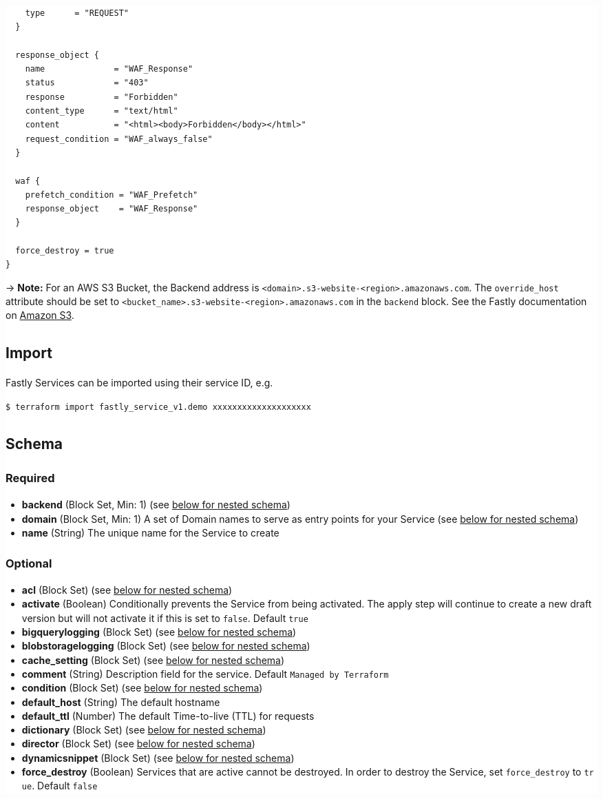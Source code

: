 ```hcl
    type      = "REQUEST"
  }

  response_object {
    name              = "WAF_Response"
    status            = "403"
    response          = "Forbidden"
    content_type      = "text/html"
    content           = "<html><body>Forbidden</body></html>"
    request_condition = "WAF_always_false"
  }

  waf {
    prefetch_condition = "WAF_Prefetch"
    response_object    = "WAF_Response"
  }

  force_destroy = true
}
```

-> **Note:** For an AWS S3 Bucket, the Backend address is
`<domain>.s3-website-<region>.amazonaws.com`. The `override_host` attribute
should be set to `<bucket_name>.s3-website-<region>.amazonaws.com` in the `backend` block. See the
Fastly documentation on [Amazon S3][fastly-s3].

[fastly-s3]: https://docs.fastly.com/en/guides/amazon-s3
[fastly-cname]: https://docs.fastly.com/en/guides/adding-cname-records
[fastly-conditionals]: https://docs.fastly.com/en/guides/using-conditions
[fastly-sumologic]: https://developer.fastly.com/reference/api/logging/sumologic/
[fastly-gcs]: https://developer.fastly.com/reference/api/logging/gcs/

## Import

Fastly Services can be imported using their service ID, e.g.

```
$ terraform import fastly_service_v1.demo xxxxxxxxxxxxxxxxxxxx
```



## Schema

### Required

- **backend** (Block Set, Min: 1) (see [below for nested schema](#nestedblock--backend))
- **domain** (Block Set, Min: 1) A set of Domain names to serve as entry points for your Service (see [below for nested schema](#nestedblock--domain))
- **name** (String) The unique name for the Service to create

### Optional

- **acl** (Block Set) (see [below for nested schema](#nestedblock--acl))
- **activate** (Boolean) Conditionally prevents the Service from being activated. The apply step will continue to create a new draft version but will not activate it if this is set to `false`. Default `true`
- **bigquerylogging** (Block Set) (see [below for nested schema](#nestedblock--bigquerylogging))
- **blobstoragelogging** (Block Set) (see [below for nested schema](#nestedblock--blobstoragelogging))
- **cache_setting** (Block Set) (see [below for nested schema](#nestedblock--cache_setting))
- **comment** (String) Description field for the service. Default `Managed by Terraform`
- **condition** (Block Set) (see [below for nested schema](#nestedblock--condition))
- **default_host** (String) The default hostname
- **default_ttl** (Number) The default Time-to-live (TTL) for requests
- **dictionary** (Block Set) (see [below for nested schema](#nestedblock--dictionary))
- **director** (Block Set) (see [below for nested schema](#nestedblock--director))
- **dynamicsnippet** (Block Set) (see [below for nested schema](#nestedblock--dynamicsnippet))
- **force_destroy** (Boolean) Services that are active cannot be destroyed. In order to destroy the Service, set `force_destroy` to `true`. Default `false`